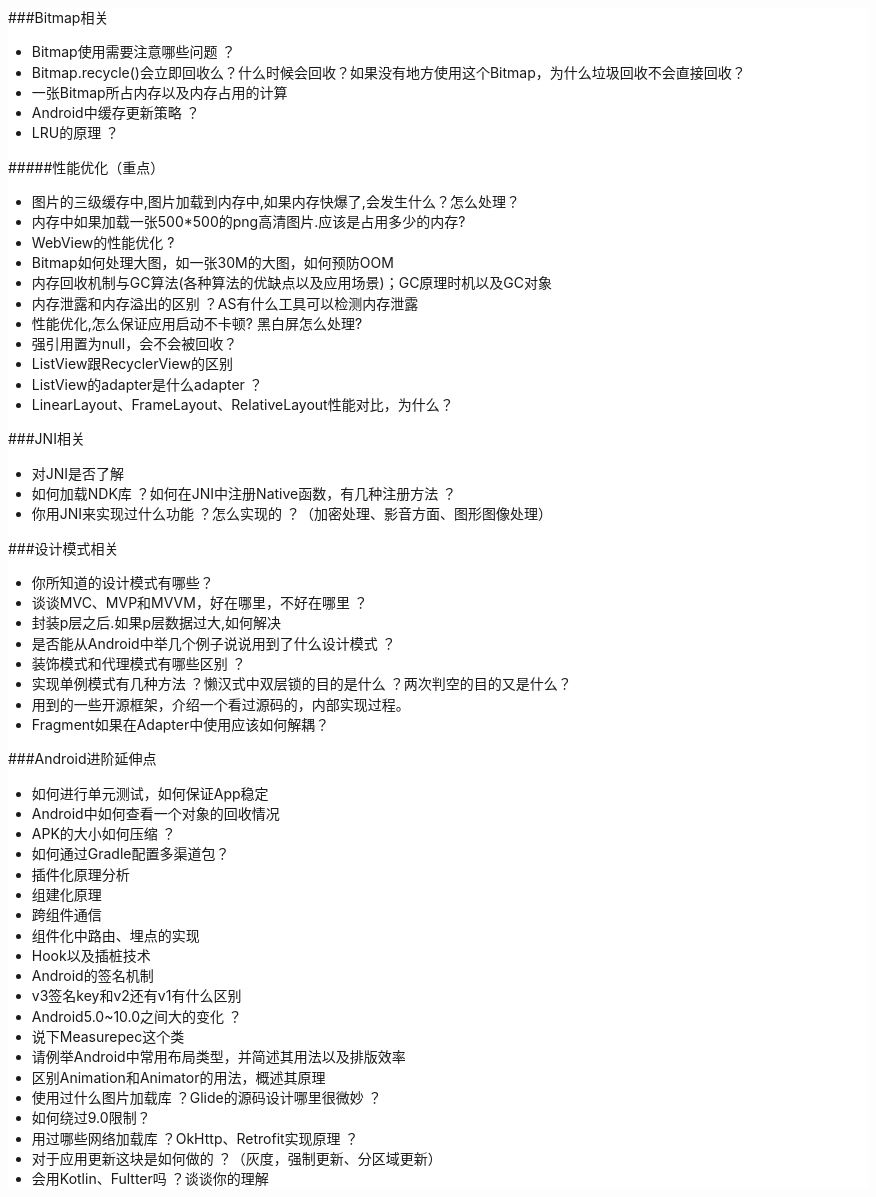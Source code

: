 ###Bitmap相关

* Bitmap使用需要注意哪些问题 ？
* Bitmap.recycle()会立即回收么？什么时候会回收？如果没有地方使用这个Bitmap，为什么垃圾回收不会直接回收？
* 一张Bitmap所占内存以及内存占用的计算
* Android中缓存更新策略 ？
* LRU的原理 ？

#####性能优化（重点）

* 图片的三级缓存中,图片加载到内存中,如果内存快爆了,会发生什么？怎么处理？
* 内存中如果加载一张500*500的png高清图片.应该是占用多少的内存?
* WebView的性能优化 ?
* Bitmap如何处理大图，如一张30M的大图，如何预防OOM
* 内存回收机制与GC算法(各种算法的优缺点以及应用场景)；GC原理时机以及GC对象
* 内存泄露和内存溢出的区别 ？AS有什么工具可以检测内存泄露
* 性能优化,怎么保证应用启动不卡顿? 黑白屏怎么处理?
* 强引用置为null，会不会被回收？
* ListView跟RecyclerView的区别
* ListView的adapter是什么adapter ？
* LinearLayout、FrameLayout、RelativeLayout性能对比，为什么？

###JNI相关

* 对JNI是否了解
* 如何加载NDK库 ？如何在JNI中注册Native函数，有几种注册方法 ？
* 你用JNI来实现过什么功能 ？怎么实现的 ？（加密处理、影音方面、图形图像处理）

###设计模式相关

* 你所知道的设计模式有哪些？
* 谈谈MVC、MVP和MVVM，好在哪里，不好在哪里 ？
* 封装p层之后.如果p层数据过大,如何解决
* 是否能从Android中举几个例子说说用到了什么设计模式 ？
* 装饰模式和代理模式有哪些区别 ？
* 实现单例模式有几种方法 ？懒汉式中双层锁的目的是什么 ？两次判空的目的又是什么？
* 用到的一些开源框架，介绍一个看过源码的，内部实现过程。
* Fragment如果在Adapter中使用应该如何解耦？

###Android进阶延伸点

* 如何进行单元测试，如何保证App稳定
* Android中如何查看一个对象的回收情况
* APK的大小如何压缩 ？
* 如何通过Gradle配置多渠道包？
* 插件化原理分析
* 组建化原理
* 跨组件通信
* 组件化中路由、埋点的实现
* Hook以及插桩技术
* Android的签名机制
* v3签名key和v2还有v1有什么区别
* Android5.0~10.0之间大的变化 ？
* 说下Measurepec这个类
* 请例举Android中常用布局类型，并简述其用法以及排版效率
* 区别Animation和Animator的用法，概述其原理
* 使用过什么图片加载库 ？Glide的源码设计哪里很微妙 ？
* 如何绕过9.0限制？
* 用过哪些网络加载库 ？OkHttp、Retrofit实现原理 ？
* 对于应用更新这块是如何做的 ？（灰度，强制更新、分区域更新）
* 会用Kotlin、Fultter吗 ？谈谈你的理解
